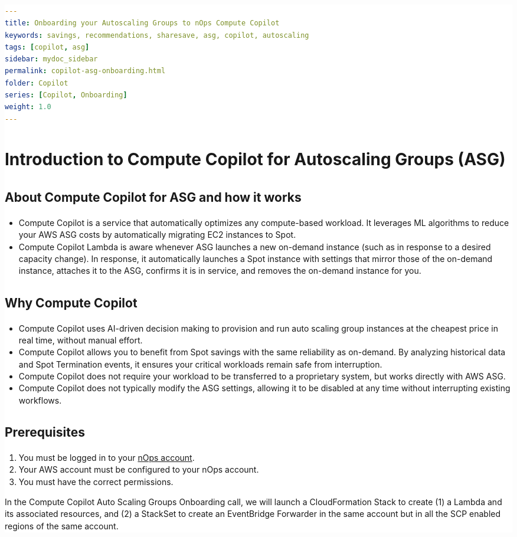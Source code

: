 ```yaml
---
title: Onboarding your Autoscaling Groups to nOps Compute Copilot
keywords: savings, recommendations, sharesave, asg, copilot, autoscaling
tags: [copilot, asg]
sidebar: mydoc_sidebar
permalink: copilot-asg-onboarding.html
folder: Copilot
series: [Copilot, Onboarding]
weight: 1.0
---
```



# Introduction to Compute Copilot for Autoscaling Groups (ASG) #

## About Compute Copilot for ASG and how it works ##


- Compute Copilot is a service that automatically optimizes any compute-based workload. It leverages ML algorithms to reduce your AWS ASG costs by automatically migrating EC2 instances to Spot. 
- Compute Copilot Lambda is aware whenever ASG launches a new on-demand instance (such as in response to a desired capacity change). In response, it automatically launches a Spot instance with settings that mirror those of the on-demand instance, attaches it to the ASG, confirms it is in service, and removes the on-demand instance for you.


## Why Compute Copilot ##

- Compute Copilot uses AI-driven decision making to provision and run auto scaling group instances at the cheapest price in real time, without manual effort.
- Compute Copilot allows you to benefit from Spot savings with the same reliability as on-demand. By analyzing historical data and Spot Termination events, it ensures your critical workloads remain safe from interruption. 
- Compute Copilot does not require your workload to be transferred to a proprietary system, but works directly with AWS ASG.
- Compute Copilot does not typically modify the ASG settings, allowing it to be disabled at any time without interrupting existing workflows.

## Prerequisites ##

1. You must be logged in to your [nOps account](https://app.nops.io/accounts/signin/). 
2. Your AWS account must be configured to your nOps account.
3. You must have the correct permissions. 

In the Compute Copilot Auto Scaling Groups Onboarding call, we will launch a CloudFormation Stack to create (1) a Lambda and its associated resources, and (2) a StackSet to create an EventBridge Forwarder in the same account but in all the SCP enabled regions of the same account.


